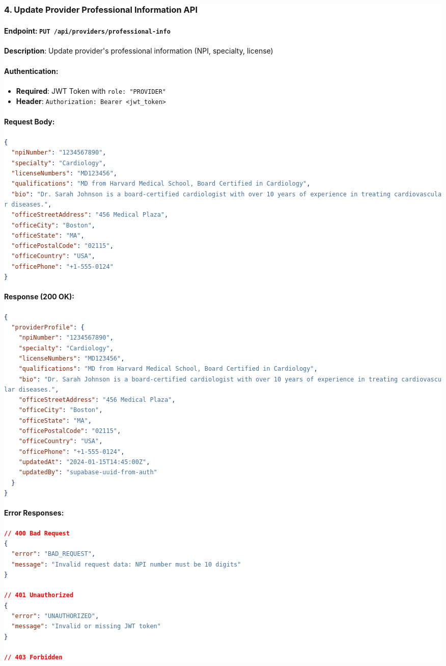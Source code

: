 ### **4. Update Provider Professional Information API**

#### **Endpoint**: `PUT /api/providers/professional-info`
**Description**: Update provider's professional information (NPI, specialty, license)

#### **Authentication**:
- **Required**: JWT Token with `role: "PROVIDER"`
- **Header**: `Authorization: Bearer <jwt_token>`

#### **Request Body**:
```json
{
  "npiNumber": "1234567890",
  "specialty": "Cardiology",
  "licenseNumbers": "MD123456",
  "qualifications": "MD from Harvard Medical School, Board Certified in Cardiology",
  "bio": "Dr. Sarah Johnson is a board-certified cardiologist with over 10 years of experience in treating cardiovascular diseases.",
  "officeStreetAddress": "456 Medical Plaza",
  "officeCity": "Boston",
  "officeState": "MA",
  "officePostalCode": "02115",
  "officeCountry": "USA",
  "officePhone": "+1-555-0124"
}
```

#### **Response (200 OK)**:
```json
{
  "providerProfile": {
    "npiNumber": "1234567890",
    "specialty": "Cardiology",
    "licenseNumbers": "MD123456",
    "qualifications": "MD from Harvard Medical School, Board Certified in Cardiology",
    "bio": "Dr. Sarah Johnson is a board-certified cardiologist with over 10 years of experience in treating cardiovascular diseases.",
    "officeStreetAddress": "456 Medical Plaza",
    "officeCity": "Boston",
    "officeState": "MA",
    "officePostalCode": "02115",
    "officeCountry": "USA",
    "officePhone": "+1-555-0124",
    "updatedAt": "2024-01-15T14:45:00Z",
    "updatedBy": "supabase-uuid-from-auth"
  }
}
```

#### **Error Responses**:
```json
// 400 Bad Request
{
  "error": "BAD_REQUEST",
  "message": "Invalid request data: NPI number must be 10 digits"
}

// 401 Unauthorized
{
  "error": "UNAUTHORIZED",
  "message": "Invalid or missing JWT token"
}

// 403 Forbidden
```